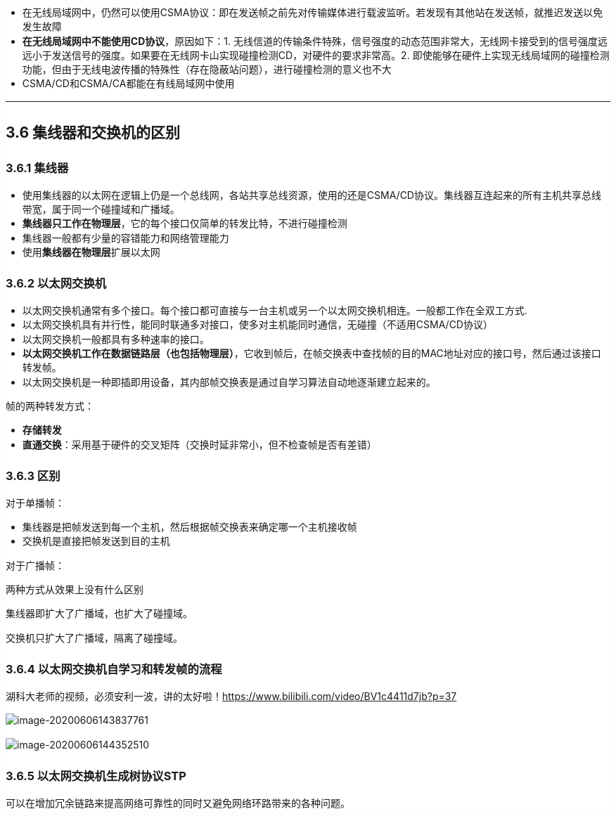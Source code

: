 - 在无线局域网中，仍然可以使用CSMA协议：即在发送帧之前先对传输媒体进行载波监听。若发现有其他站在发送帧，就推迟发送以免发生故障
- **在无线局域网中不能使用CD协议**，原因如下：1. 无线信道的传输条件特殊，信号强度的动态范围非常大，无线网卡接受到的信号强度远远小于发送信号的强度。如果要在无线网卡山实现碰撞检测CD，对硬件的要求非常高。2. 即使能够在硬件上实现无线局域网的碰撞检测功能，但由于无线电波传播的特殊性（存在隐蔽站问题），进行碰撞检测的意义也不大
- CSMA/CD和CSMA/CA都能在有线局域网中使用

****

## 3.6 集线器和交换机的区别

### 3.6.1 集线器

- 使用集线器的以太网在逻辑上仍是一个总线网，各站共享总线资源，使用的还是CSMA/CD协议。集线器互连起来的所有主机共享总线带宽，属于同一个碰撞域和广播域。
- **集线器只工作在物理层**，它的每个接口仅简单的转发比特，不进行碰撞检测
- 集线器一般都有少量的容错能力和网络管理能力
- 使用**集线器在物理层**扩展以太网

### 3.6.2 以太网交换机

- 以太网交换机通常有多个接口。每个接口都可直接与一台主机或另一个以太网交换机相连。一般都工作在全双工方式.
- 以太网交换机具有并行性，能同时联通多对接口，使多对主机能同时通信，无碰撞（不适用CSMA/CD协议）
- 以太网交换机一般都具有多种速率的接口。
- **以太网交换机工作在数据链路层（也包括物理层）**，它收到帧后，在帧交换表中查找帧的目的MAC地址对应的接口号，然后通过该接口转发帧。
- 以太网交换机是一种即插即用设备，其内部帧交换表是通过自学习算法自动地逐渐建立起来的。

帧的两种转发方式：

- **存储转发**
- **直通交换**：采用基于硬件的交叉矩阵（交换时延非常小，但不检查帧是否有差错）

### 3.6.3 区别

对于单播帧：

- 集线器是把帧发送到每一个主机，然后根据帧交换表来确定哪一个主机接收帧
- 交换机是直接把帧发送到目的主机

对于广播帧：

两种方式从效果上没有什么区别

集线器即扩大了广播域，也扩大了碰撞域。

交换机只扩大了广播域，隔离了碰撞域。

### 3.6.4 以太网交换机自学习和转发帧的流程

湖科大老师的视频，必须安利一波，讲的太好啦！https://www.bilibili.com/video/BV1c4411d7jb?p=37

![image-20200606143837761](计算机网络.assets/image-20200606143837761.png)

![image-20200606144352510](计算机网络.assets/image-20200606144352510.png)

### 3.6.5 以太网交换机生成树协议STP

可以在增加冗余链路来提高网络可靠性的同时又避免网络环路带来的各种问题。
